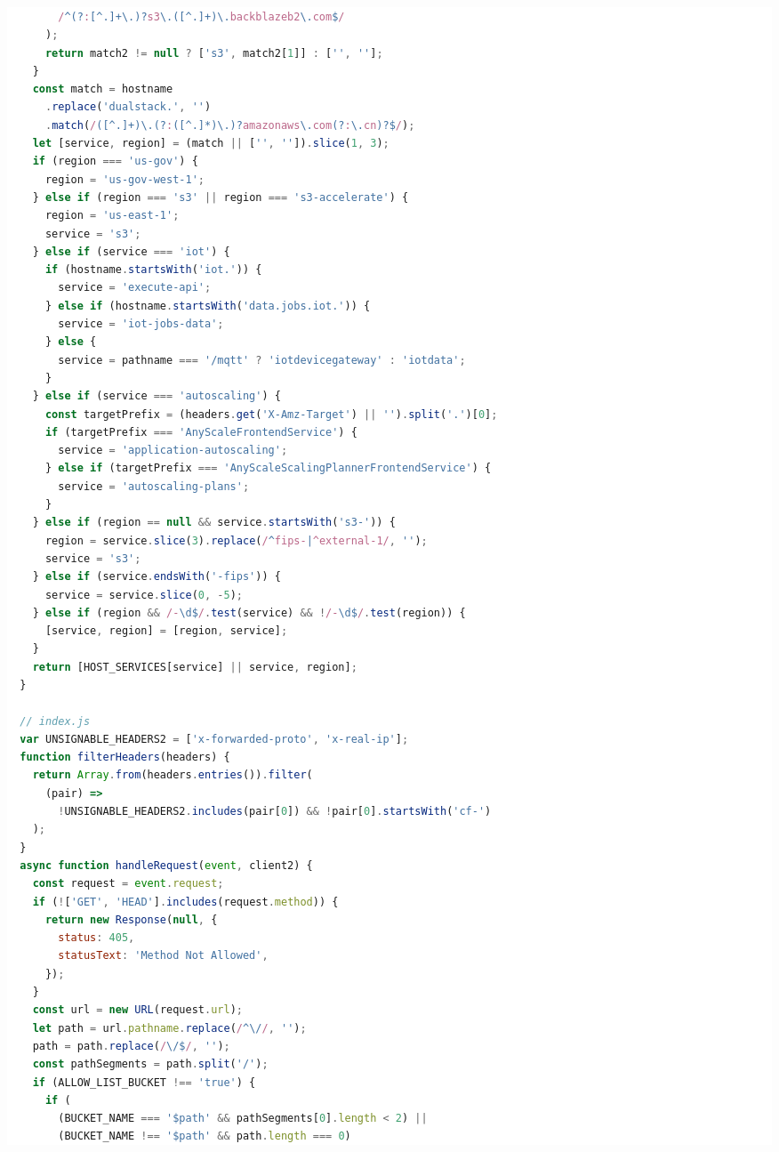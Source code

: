 ```javascript
        /^(?:[^.]+\.)?s3\.([^.]+)\.backblazeb2\.com$/
      );
      return match2 != null ? ['s3', match2[1]] : ['', ''];
    }
    const match = hostname
      .replace('dualstack.', '')
      .match(/([^.]+)\.(?:([^.]*)\.)?amazonaws\.com(?:\.cn)?$/);
    let [service, region] = (match || ['', '']).slice(1, 3);
    if (region === 'us-gov') {
      region = 'us-gov-west-1';
    } else if (region === 's3' || region === 's3-accelerate') {
      region = 'us-east-1';
      service = 's3';
    } else if (service === 'iot') {
      if (hostname.startsWith('iot.')) {
        service = 'execute-api';
      } else if (hostname.startsWith('data.jobs.iot.')) {
        service = 'iot-jobs-data';
      } else {
        service = pathname === '/mqtt' ? 'iotdevicegateway' : 'iotdata';
      }
    } else if (service === 'autoscaling') {
      const targetPrefix = (headers.get('X-Amz-Target') || '').split('.')[0];
      if (targetPrefix === 'AnyScaleFrontendService') {
        service = 'application-autoscaling';
      } else if (targetPrefix === 'AnyScaleScalingPlannerFrontendService') {
        service = 'autoscaling-plans';
      }
    } else if (region == null && service.startsWith('s3-')) {
      region = service.slice(3).replace(/^fips-|^external-1/, '');
      service = 's3';
    } else if (service.endsWith('-fips')) {
      service = service.slice(0, -5);
    } else if (region && /-\d$/.test(service) && !/-\d$/.test(region)) {
      [service, region] = [region, service];
    }
    return [HOST_SERVICES[service] || service, region];
  }

  // index.js
  var UNSIGNABLE_HEADERS2 = ['x-forwarded-proto', 'x-real-ip'];
  function filterHeaders(headers) {
    return Array.from(headers.entries()).filter(
      (pair) =>
        !UNSIGNABLE_HEADERS2.includes(pair[0]) && !pair[0].startsWith('cf-')
    );
  }
  async function handleRequest(event, client2) {
    const request = event.request;
    if (!['GET', 'HEAD'].includes(request.method)) {
      return new Response(null, {
        status: 405,
        statusText: 'Method Not Allowed',
      });
    }
    const url = new URL(request.url);
    let path = url.pathname.replace(/^\//, '');
    path = path.replace(/\/$/, '');
    const pathSegments = path.split('/');
    if (ALLOW_LIST_BUCKET !== 'true') {
      if (
        (BUCKET_NAME === '$path' && pathSegments[0].length < 2) ||
        (BUCKET_NAME !== '$path' && path.length === 0)
```